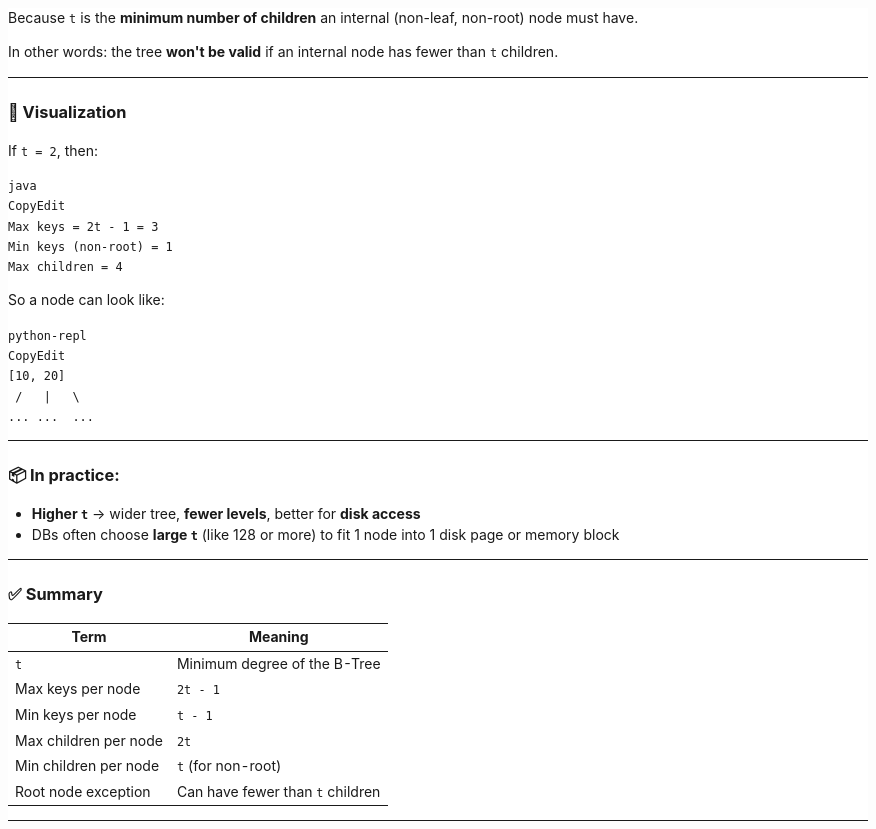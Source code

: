 Because `t` is the **minimum number of children** an internal (non-leaf, non-root) node must have.

In other words: the tree **won't be valid** if an internal node has fewer than `t` children.

---

### 🌳 Visualization

If `t = 2`, then:

```
java
CopyEdit
Max keys = 2t - 1 = 3
Min keys (non-root) = 1
Max children = 4

```

So a node can look like:

```
python-repl
CopyEdit
[10, 20]
 /   |   \
... ...  ...

```

---

### 📦 In practice:

- **Higher `t`** → wider tree, **fewer levels**, better for **disk access**
- DBs often choose **large `t`** (like 128 or more) to fit 1 node into 1 disk page or memory block

---

### ✅ Summary

| Term | Meaning |
| --- | --- |
| `t` | Minimum degree of the B-Tree |
| Max keys per node | `2t - 1` |
| Min keys per node | `t - 1` |
| Max children per node | `2t` |
| Min children per node | `t` (for non-root) |
| Root node exception | Can have fewer than `t` children |

---
